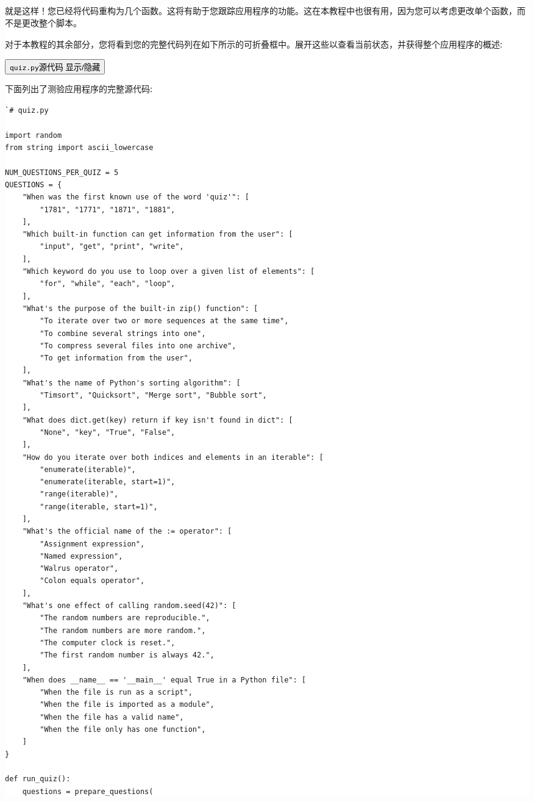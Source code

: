 就是这样！您已经将代码重构为几个函数。这将有助于您跟踪应用程序的功能。这在本教程中也很有用，因为您可以考虑更改单个函数，而不是更改整个脚本。

对于本教程的其余部分，您将看到您的完整代码列在如下所示的可折叠框中。展开这些以查看当前状态，并获得整个应用程序的概述:

<button class="btn w-100" data-toggle="collapse" data-target="#collapse5a739e" aria-expanded="false" aria-controls="collapse5a739e" markdown="1">`quiz.py`源代码 显示/隐藏</button>

下面列出了测验应用程序的完整源代码:

```
`# quiz.py

import random
from string import ascii_lowercase

NUM_QUESTIONS_PER_QUIZ = 5
QUESTIONS = {
    "When was the first known use of the word 'quiz'": [
        "1781", "1771", "1871", "1881",
    ],
    "Which built-in function can get information from the user": [
        "input", "get", "print", "write",
    ],
    "Which keyword do you use to loop over a given list of elements": [
        "for", "while", "each", "loop",
    ],
    "What's the purpose of the built-in zip() function": [
        "To iterate over two or more sequences at the same time",
        "To combine several strings into one",
        "To compress several files into one archive",
        "To get information from the user",
    ],
    "What's the name of Python's sorting algorithm": [
        "Timsort", "Quicksort", "Merge sort", "Bubble sort",
    ],
    "What does dict.get(key) return if key isn't found in dict": [
        "None", "key", "True", "False",
    ],
    "How do you iterate over both indices and elements in an iterable": [
        "enumerate(iterable)",
        "enumerate(iterable, start=1)",
        "range(iterable)",
        "range(iterable, start=1)",
    ],
    "What's the official name of the := operator": [
        "Assignment expression",
        "Named expression",
        "Walrus operator",
        "Colon equals operator",
    ],
    "What's one effect of calling random.seed(42)": [
        "The random numbers are reproducible.",
        "The random numbers are more random.",
        "The computer clock is reset.",
        "The first random number is always 42.",
    ],
    "When does __name__ == '__main__' equal True in a Python file": [
        "When the file is run as a script",
        "When the file is imported as a module",
        "When the file has a valid name",
        "When the file only has one function",
    ]
}

def run_quiz():
    questions = prepare_questions(
```